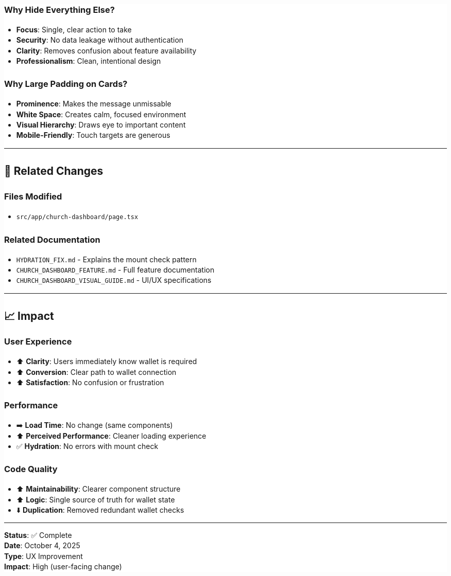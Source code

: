 ### Why Hide Everything Else?
- **Focus**: Single, clear action to take
- **Security**: No data leakage without authentication
- **Clarity**: Removes confusion about feature availability
- **Professionalism**: Clean, intentional design

### Why Large Padding on Cards?
- **Prominence**: Makes the message unmissable
- **White Space**: Creates calm, focused environment
- **Visual Hierarchy**: Draws eye to important content
- **Mobile-Friendly**: Touch targets are generous

---

## 🔗 Related Changes

### Files Modified
- `src/app/church-dashboard/page.tsx`

### Related Documentation
- `HYDRATION_FIX.md` - Explains the mount check pattern
- `CHURCH_DASHBOARD_FEATURE.md` - Full feature documentation
- `CHURCH_DASHBOARD_VISUAL_GUIDE.md` - UI/UX specifications

---

## 📈 Impact

### User Experience
- ⬆️ **Clarity**: Users immediately know wallet is required
- ⬆️ **Conversion**: Clear path to wallet connection
- ⬆️ **Satisfaction**: No confusion or frustration

### Performance
- ➡️ **Load Time**: No change (same components)
- ⬆️ **Perceived Performance**: Cleaner loading experience
- ✅ **Hydration**: No errors with mount check

### Code Quality
- ⬆️ **Maintainability**: Clearer component structure
- ⬆️ **Logic**: Single source of truth for wallet state
- ⬇️ **Duplication**: Removed redundant wallet checks

---

**Status**: ✅ Complete  
**Date**: October 4, 2025  
**Type**: UX Improvement  
**Impact**: High (user-facing change)
